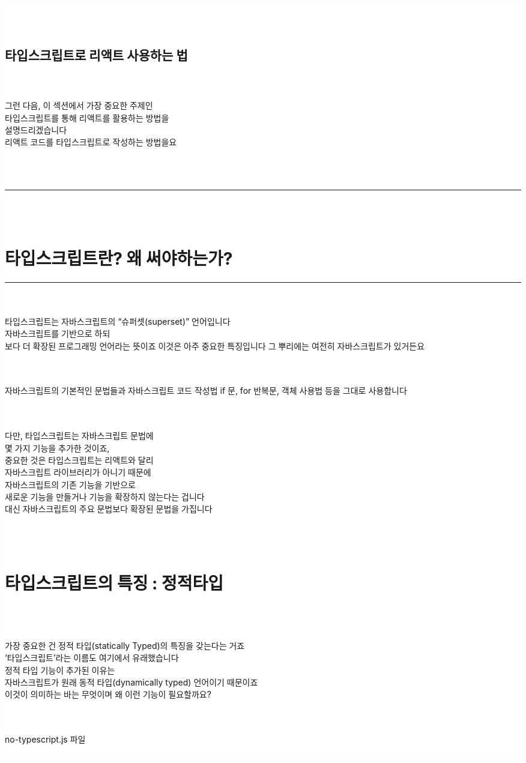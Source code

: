 <br><br>

## 타입스크립트로 리액트 사용하는 법

<br><br>
그런 다음, 이 섹션에서 가장 중요한 주제인  
타입스크립트를 통해 리액트를 활용하는 방법을  
설명드리겠습니다  
리액트 코드를 타입스크립트로 작성하는 방법을요

<br><br>

<hr />
<br><br>

# 타입스크립트란? 왜 써야하는가?

<hr />

<br><br>
타입스크립트는 자바스크립트의 “슈퍼셋(superset)” 언어입니다  
자바스크립트를 기반으로 하되  
보다 더 확장된 프로그래밍 언어라는 뜻이죠
이것은 아주 중요한 특징입니다
그 뿌리에는 여전히 자바스크립트가 있거든요

<br><br>
자바스크립트의 기본적인 문법들과
자바스크립트 코드 작성법
if 문, for 반복문, 객체 사용법 등을 그대로 사용합니다

<br><br>
다만, 타입스크립트는 자바스크립트 문법에  
몇 가지 기능을 추가한 것이죠,  
중요한 것은 타입스크립트는 리액트와 달리  
자바스크립트 라이브러리가 아니기 때문에  
자바스크립트의 기존 기능을 기반으로  
새로운 기능을 만들거나 기능을 확장하지 않는다는 겁니다  
대신 자바스크립트의 주요 문법보다 확장된 문법을 가집니다

<br><br>

# 타입스크립트의 특징 : 정적타입

<br><br>

가장 중요한 건 정적 타입(statically Typed)의 특징을 갖는다는 거죠  
‘타입스크립트’라는 이름도 여기에서 유래했습니다  
정적 타입 기능이 추가된 이유는  
자바스크립트가 원래 동적 타입(dynamically typed) 언어이기 때문이죠  
이것이 의미하는 바는 무엇이며 왜 이런 기능이 필요할까요?

<br><br>
no-typescript.js 파일
<br><br>
